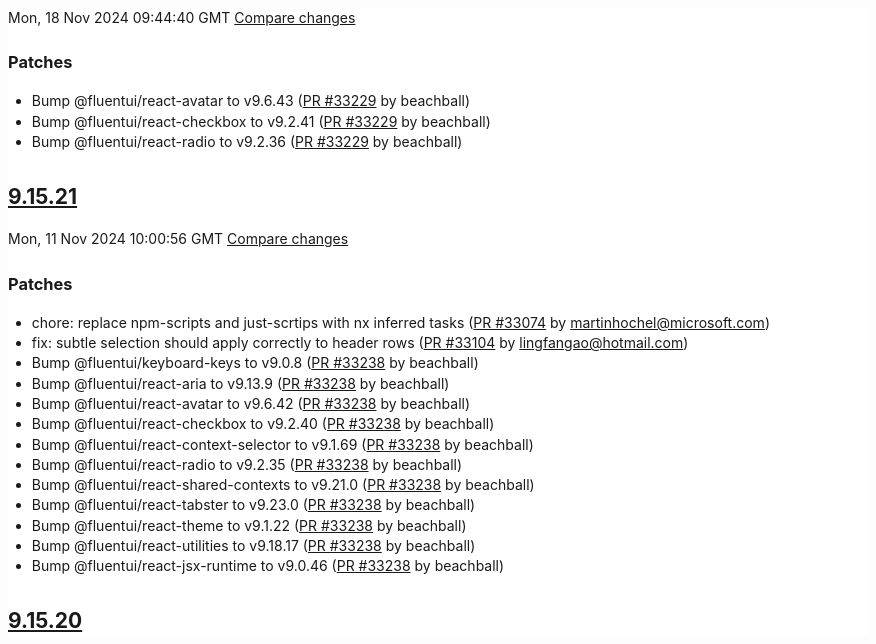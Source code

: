 Mon, 18 Nov 2024 09:44:40 GMT 
[Compare changes](https://github.com/microsoft/fluentui/compare/@fluentui/react-table_v9.15.21..@fluentui/react-table_v9.15.22)

### Patches

- Bump @fluentui/react-avatar to v9.6.43 ([PR #33229](https://github.com/microsoft/fluentui/pull/33229) by beachball)
- Bump @fluentui/react-checkbox to v9.2.41 ([PR #33229](https://github.com/microsoft/fluentui/pull/33229) by beachball)
- Bump @fluentui/react-radio to v9.2.36 ([PR #33229](https://github.com/microsoft/fluentui/pull/33229) by beachball)

## [9.15.21](https://github.com/microsoft/fluentui/tree/@fluentui/react-table_v9.15.21)

Mon, 11 Nov 2024 10:00:56 GMT 
[Compare changes](https://github.com/microsoft/fluentui/compare/@fluentui/react-table_v9.15.20..@fluentui/react-table_v9.15.21)

### Patches

- chore: replace npm-scripts and just-scrtips with nx inferred tasks ([PR #33074](https://github.com/microsoft/fluentui/pull/33074) by martinhochel@microsoft.com)
- fix: subtle selection should apply correctly to header rows ([PR #33104](https://github.com/microsoft/fluentui/pull/33104) by lingfangao@hotmail.com)
- Bump @fluentui/keyboard-keys to v9.0.8 ([PR #33238](https://github.com/microsoft/fluentui/pull/33238) by beachball)
- Bump @fluentui/react-aria to v9.13.9 ([PR #33238](https://github.com/microsoft/fluentui/pull/33238) by beachball)
- Bump @fluentui/react-avatar to v9.6.42 ([PR #33238](https://github.com/microsoft/fluentui/pull/33238) by beachball)
- Bump @fluentui/react-checkbox to v9.2.40 ([PR #33238](https://github.com/microsoft/fluentui/pull/33238) by beachball)
- Bump @fluentui/react-context-selector to v9.1.69 ([PR #33238](https://github.com/microsoft/fluentui/pull/33238) by beachball)
- Bump @fluentui/react-radio to v9.2.35 ([PR #33238](https://github.com/microsoft/fluentui/pull/33238) by beachball)
- Bump @fluentui/react-shared-contexts to v9.21.0 ([PR #33238](https://github.com/microsoft/fluentui/pull/33238) by beachball)
- Bump @fluentui/react-tabster to v9.23.0 ([PR #33238](https://github.com/microsoft/fluentui/pull/33238) by beachball)
- Bump @fluentui/react-theme to v9.1.22 ([PR #33238](https://github.com/microsoft/fluentui/pull/33238) by beachball)
- Bump @fluentui/react-utilities to v9.18.17 ([PR #33238](https://github.com/microsoft/fluentui/pull/33238) by beachball)
- Bump @fluentui/react-jsx-runtime to v9.0.46 ([PR #33238](https://github.com/microsoft/fluentui/pull/33238) by beachball)

## [9.15.20](https://github.com/microsoft/fluentui/tree/@fluentui/react-table_v9.15.20)
